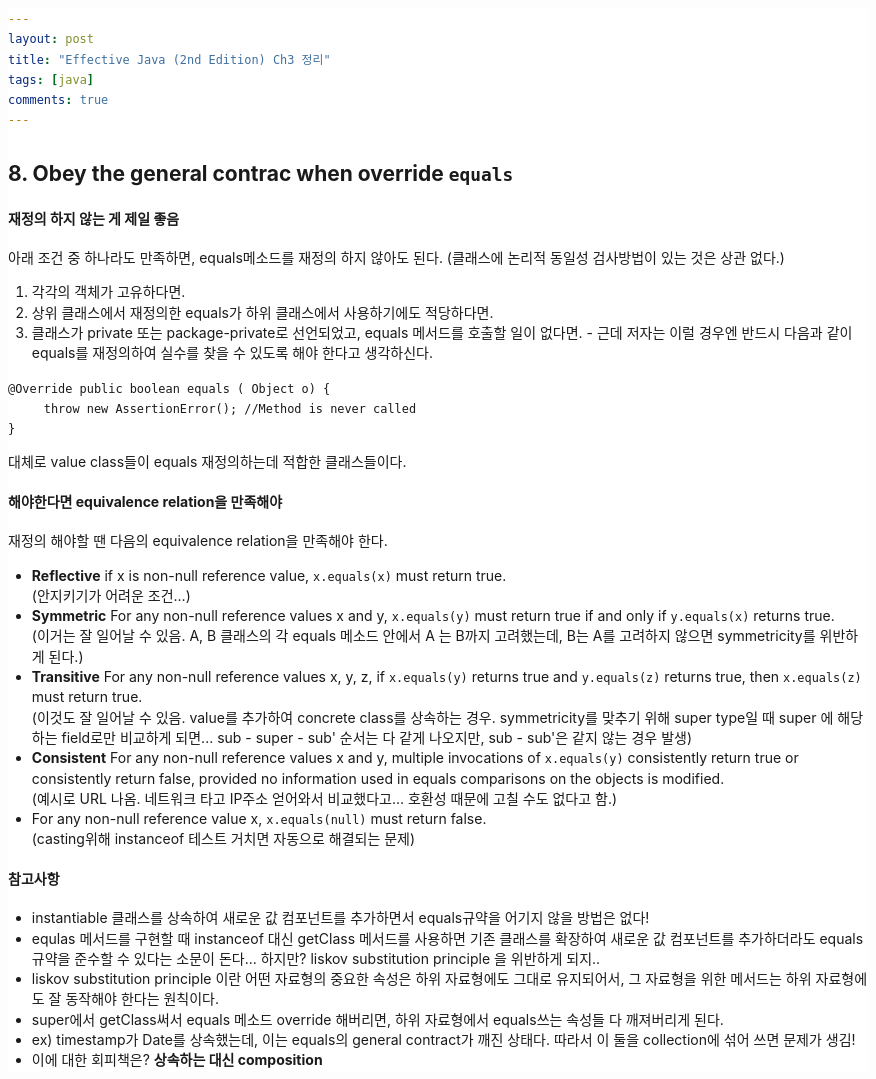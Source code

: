 ```yaml
---
layout: post
title: "Effective Java (2nd Edition) Ch3 정리"
tags: [java]
comments: true
---
```


## 8. Obey the general contrac when override `equals`
#### 재정의 하지 않는 게 제일 좋음
아래 조건 중 하나라도 만족하면, equals메소드를 재정의 하지 않아도 된다. (클래스에 논리적 동일성 검사방법이 있는 것은 상관 없다.)

1. 각각의 객체가 고유하다면.
3. 상위 클래스에서 재정의한 equals가 하위 클래스에서 사용하기에도 적당하다면.
4. 클래스가 private 또는 package-private로 선언되었고, equals 메서드를 호출할 일이 없다면. - 근데 저자는 이럴 경우엔 반드시 다음과 같이 equals를 재정의하여 실수를 찾을 수 있도록 해야 한다고 생각하신다.
```
@Override public boolean equals ( Object o) {
     throw new AssertionError(); //Method is never called
}
```
대체로 value class들이 equals 재정의하는데 적합한 클래스들이다.

#### 해야한다면 equivalence relation을 만족해야
재정의 해야할 땐 다음의 equivalence relation을 만족해야 한다.

- **Reflective** if x is non-null reference value, `x.equals(x)` must return true. <br>(안지키기가 어려운 조건…)
- **Symmetric** For any non-null reference values x and y, `x.equals(y)` must return true if and only if `y.equals(x)` returns true. <br> (이거는 잘 일어날 수 있음. A, B 클래스의 각 equals 메소드 안에서 A 는 B까지 고려했는데, B는 A를 고려하지 않으면 symmetricity를 위반하게 된다.)
- **Transitive** For any non-null reference values x, y, z, if `x.equals(y)` returns true and `y.equals(z)` returns true, then `x.equals(z)` must return true. <br> (이것도 잘 일어날 수 있음. value를 추가하여 concrete class를 상속하는 경우. symmetricity를 맞추기 위해 super type일 때 super 에 해당하는 field로만 비교하게 되면... sub - super - sub' 순서는 다 같게 나오지만, sub - sub'은 같지 않는 경우 발생)
- **Consistent** For any non-null reference values x and y, multiple invocations of `x.equals(y)` consistently return true or consistently return false, provided no information used in equals comparisons on the objects is modified. <br>(예시로 URL 나옴. 네트워크 타고 IP주소 얻어와서 비교했다고… 호환성 때문에 고칠 수도 없다고 함.)
- For any non-null reference value x, `x.equals(null)` must return false. <br>(casting위해 instanceof 테스트 거치면 자동으로 해결되는 문제)

#### 참고사항
* instantiable 클래스를 상속하여 새로운 값 컴포넌트를 추가하면서 equals규약을 어기지 않을 방법은 없다!
* equlas 메서드를 구현할 때 instanceof 대신 getClass 메서드를 사용하면 기존 클래스를 확장하여 새로운 값 컴포넌트를 추가하더라도 equals  규약을 준수할 수 있다는 소문이 돈다... 하지만? liskov substitution principle 을 위반하게 되지..
* liskov substitution principle 이란 어떤 자료형의 중요한 속성은 하위 자료형에도 그대로 유지되어서, 그 자료형을 위한 메서드는 하위 자료형에도 잘 동작해야 한다는 원칙이다.
* super에서 getClass써서 equals 메소드 override 해버리면, 하위 자료형에서 equals쓰는 속성들 다 깨져버리게 된다.
* ex) timestamp가 Date를 상속했는데, 이는 equals의 general contract가 깨진 상태다. 따라서 이 둘을 collection에 섞어 쓰면 문제가 생김!
* 이에 대한 회피책은? **상속하는 대신 composition**
